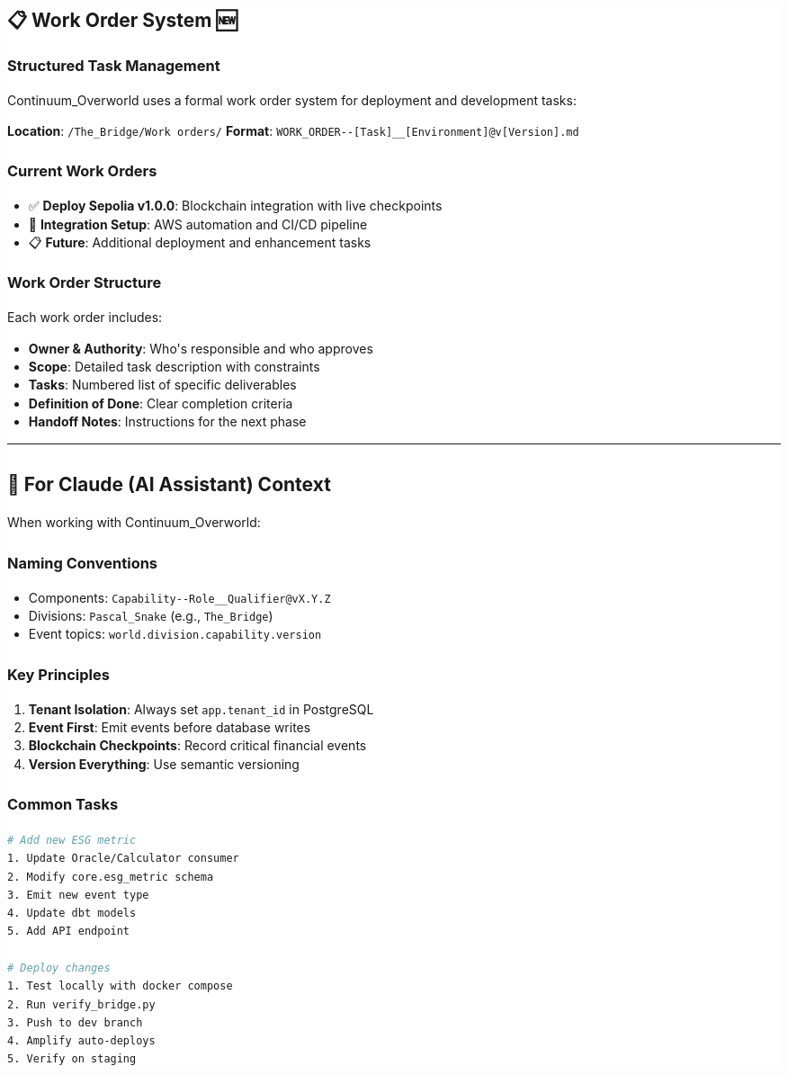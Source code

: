 
## 📋 Work Order System 🆕

### **Structured Task Management**
Continuum_Overworld uses a formal work order system for deployment and development tasks:

**Location**: `/The_Bridge/Work orders/`
**Format**: `WORK_ORDER--[Task]__[Environment]@v[Version].md`

### **Current Work Orders**
- ✅ **Deploy Sepolia v1.0.0**: Blockchain integration with live checkpoints
- 🔄 **Integration Setup**: AWS automation and CI/CD pipeline
- 📋 **Future**: Additional deployment and enhancement tasks

### **Work Order Structure**
Each work order includes:
- **Owner & Authority**: Who's responsible and who approves
- **Scope**: Detailed task description with constraints
- **Tasks**: Numbered list of specific deliverables
- **Definition of Done**: Clear completion criteria
- **Handoff Notes**: Instructions for the next phase

---

## 🤝 For Claude (AI Assistant) Context

When working with Continuum_Overworld:

### **Naming Conventions**
- Components: `Capability--Role__Qualifier@vX.Y.Z`
- Divisions: `Pascal_Snake` (e.g., `The_Bridge`)
- Event topics: `world.division.capability.version`

### **Key Principles**
1. **Tenant Isolation**: Always set `app.tenant_id` in PostgreSQL
2. **Event First**: Emit events before database writes
3. **Blockchain Checkpoints**: Record critical financial events
4. **Version Everything**: Use semantic versioning

### **Common Tasks**
```bash
# Add new ESG metric
1. Update Oracle/Calculator consumer
2. Modify core.esg_metric schema
3. Emit new event type
4. Update dbt models
5. Add API endpoint

# Deploy changes
1. Test locally with docker compose
2. Run verify_bridge.py
3. Push to dev branch
4. Amplify auto-deploys
5. Verify on staging
```
